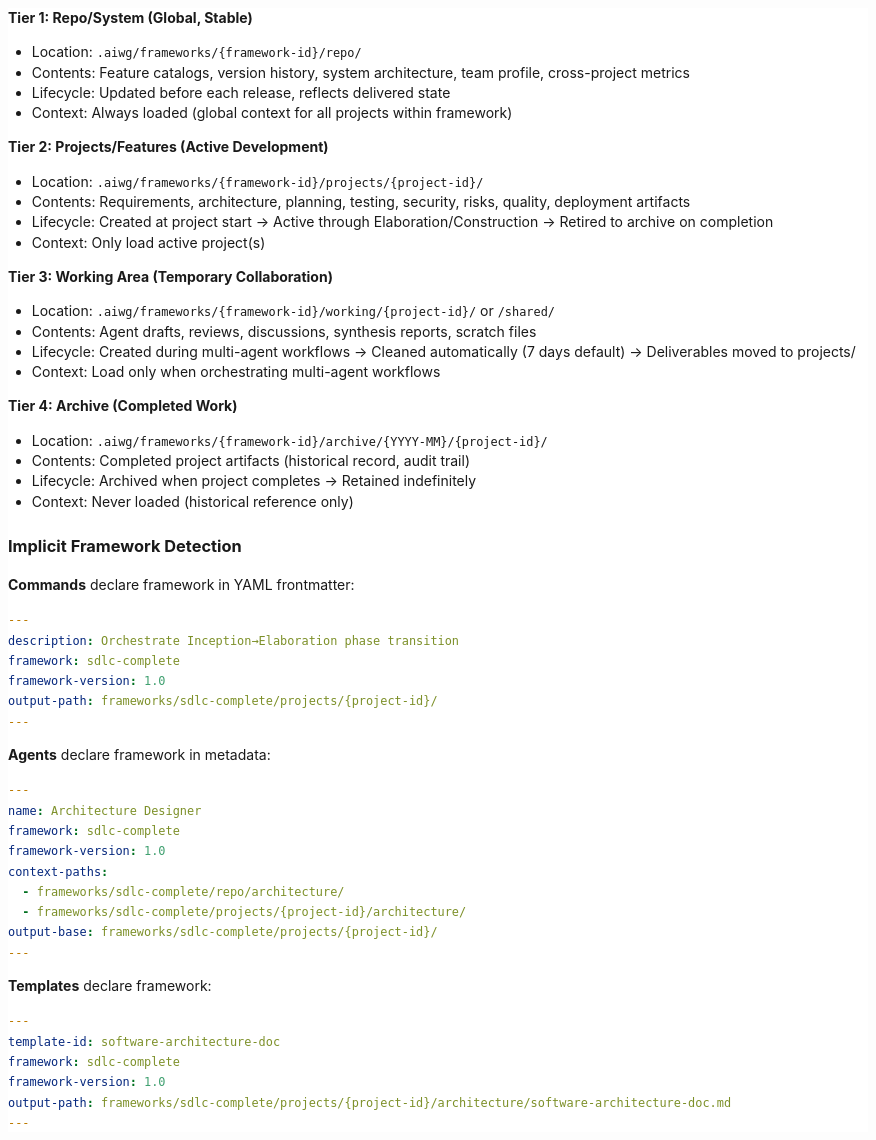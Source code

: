 **Tier 1: Repo/System (Global, Stable)**
- Location: `.aiwg/frameworks/{framework-id}/repo/`
- Contents: Feature catalogs, version history, system architecture, team profile, cross-project metrics
- Lifecycle: Updated before each release, reflects delivered state
- Context: Always loaded (global context for all projects within framework)

**Tier 2: Projects/Features (Active Development)**
- Location: `.aiwg/frameworks/{framework-id}/projects/{project-id}/`
- Contents: Requirements, architecture, planning, testing, security, risks, quality, deployment artifacts
- Lifecycle: Created at project start → Active through Elaboration/Construction → Retired to archive on completion
- Context: Only load active project(s)

**Tier 3: Working Area (Temporary Collaboration)**
- Location: `.aiwg/frameworks/{framework-id}/working/{project-id}/` or `/shared/`
- Contents: Agent drafts, reviews, discussions, synthesis reports, scratch files
- Lifecycle: Created during multi-agent workflows → Cleaned automatically (7 days default) → Deliverables moved to projects/
- Context: Load only when orchestrating multi-agent workflows

**Tier 4: Archive (Completed Work)**
- Location: `.aiwg/frameworks/{framework-id}/archive/{YYYY-MM}/{project-id}/`
- Contents: Completed project artifacts (historical record, audit trail)
- Lifecycle: Archived when project completes → Retained indefinitely
- Context: Never loaded (historical reference only)

### Implicit Framework Detection

**Commands** declare framework in YAML frontmatter:
```yaml
---
description: Orchestrate Inception→Elaboration phase transition
framework: sdlc-complete
framework-version: 1.0
output-path: frameworks/sdlc-complete/projects/{project-id}/
---
```

**Agents** declare framework in metadata:
```yaml
---
name: Architecture Designer
framework: sdlc-complete
framework-version: 1.0
context-paths:
  - frameworks/sdlc-complete/repo/architecture/
  - frameworks/sdlc-complete/projects/{project-id}/architecture/
output-base: frameworks/sdlc-complete/projects/{project-id}/
---
```

**Templates** declare framework:
```yaml
---
template-id: software-architecture-doc
framework: sdlc-complete
framework-version: 1.0
output-path: frameworks/sdlc-complete/projects/{project-id}/architecture/software-architecture-doc.md
---
```
